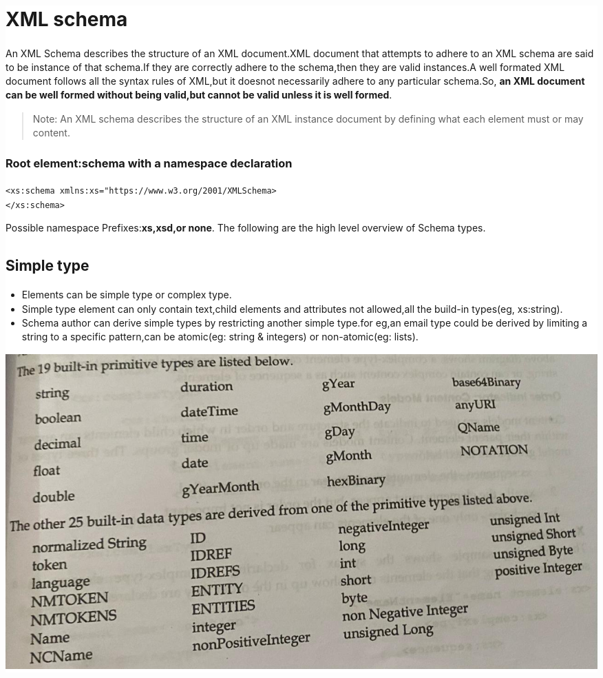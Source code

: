# XML schema
An XML Schema describes the structure of an XML document.XML document that attempts to adhere to an XML schema are said to be instance of that schema.If they are correctly adhere to the schema,then they are valid instances.A well formated XML document follows all the syntax rules of XML,but it doesnot necessarily adhere to any particular schema.So, **an XML document can be well formed without being valid,but cannot be valid unless it is well formed**.
> Note: An XML schema describes the structure of an XML instance document by defining what each element must or may content.

### Root element:schema with a namespace declaration
```
<xs:schema xmlns:xs="https://www.w3.org/2001/XMLSchema>
</xs:schema>
```
Possible namespace Prefixes:**xs,xsd,or none**.
The following are the high level overview of Schema types.
## Simple type
- Elements can be simple type or complex type.
- Simple type element can only contain text,child elements and attributes not allowed,all the build-in types(eg, xs:string).
- Schema author can derive simple types by restricting another simple type.for eg,an email type could be derived by limiting a string to a specific pattern,can be atomic(eg: string & integers) or non-atomic(eg: lists).


![Xml schema specific buildin data types](schema.jpg)
